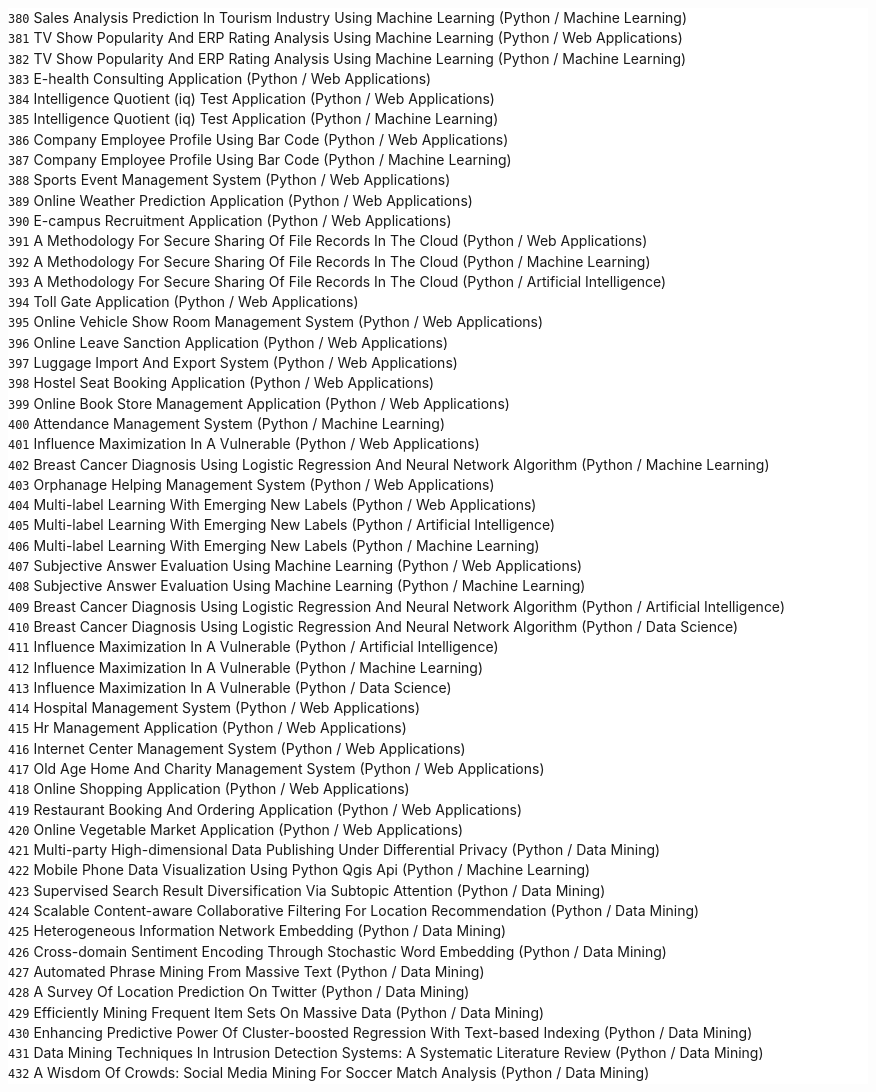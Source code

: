 `380`	Sales Analysis Prediction In Tourism Industry Using Machine Learning (Python / Machine Learning)<br>
`381`	TV Show Popularity And ERP Rating Analysis Using Machine Learning (Python / Web Applications)<br>
`382`	TV Show Popularity And ERP Rating Analysis Using Machine Learning (Python / Machine Learning)<br>
`383`	E-health Consulting Application (Python / Web Applications)<br>
`384`	Intelligence Quotient (iq) Test Application (Python / Web Applications)<br>
`385`	Intelligence Quotient (iq) Test Application (Python / Machine Learning)<br>
`386`	Company Employee Profile Using Bar Code (Python / Web Applications)<br>
`387`	Company Employee Profile Using Bar Code (Python / Machine Learning)<br>
`388`	Sports Event Management System (Python / Web Applications)<br>
`389`	Online Weather Prediction Application (Python / Web Applications)<br>
`390`	E-campus Recruitment Application (Python / Web Applications)<br>
`391`	A Methodology For Secure Sharing Of File Records In The Cloud (Python / Web Applications)<br>
`392`	A Methodology For Secure Sharing Of File Records In The Cloud (Python / Machine Learning)<br>
`393`	A Methodology For Secure Sharing Of File Records In The Cloud (Python / Artificial Intelligence)<br>
`394`	Toll Gate Application (Python / Web Applications)<br>
`395`	Online Vehicle Show Room Management System (Python / Web Applications)<br>
`396`	Online Leave Sanction Application (Python / Web Applications)<br>
`397`	Luggage Import And Export System (Python / Web Applications)<br>
`398`	Hostel Seat Booking Application (Python / Web Applications)<br>
`399`	Online Book Store Management  Application (Python / Web Applications)<br>
`400`	Attendance Management System (Python / Machine Learning)<br>
`401`	Influence Maximization In A Vulnerable (Python / Web Applications)<br>
`402`	Breast Cancer Diagnosis Using Logistic Regression And  Neural Network Algorithm (Python / Machine Learning)<br>
`403`	Orphanage Helping Management System (Python / Web Applications)<br>
`404`	Multi-label Learning With Emerging New Labels (Python / Web Applications)<br>
`405`	Multi-label Learning With Emerging New Labels (Python / Artificial Intelligence)<br>
`406`	Multi-label Learning With Emerging New Labels (Python / Machine Learning)<br>
`407`	Subjective Answer Evaluation Using Machine Learning (Python / Web Applications)<br>
`408`	Subjective Answer Evaluation Using Machine Learning (Python / Machine Learning)<br>
`409`	Breast Cancer Diagnosis Using Logistic Regression And  Neural Network Algorithm (Python / Artificial Intelligence)<br>
`410`	Breast Cancer Diagnosis Using Logistic Regression And  Neural Network Algorithm (Python / Data Science)<br>
`411`	Influence Maximization In A Vulnerable (Python / Artificial Intelligence)<br>
`412`	Influence Maximization In A Vulnerable (Python / Machine Learning)<br>
`413`	Influence Maximization In A Vulnerable (Python / Data Science)<br>
`414`	Hospital Management System (Python / Web Applications)<br>
`415`	Hr Management Application (Python / Web Applications)<br>
`416`	Internet Center  Management System (Python / Web Applications)<br>
`417`	Old Age Home And Charity Management System (Python / Web Applications)<br>
`418`	Online Shopping Application (Python / Web Applications)<br>
`419`	Restaurant Booking And Ordering Application (Python / Web Applications)<br>
`420`	Online Vegetable Market Application (Python / Web Applications)<br>
`421`	Multi-party High-dimensional Data Publishing Under Differential Privacy (Python / Data Mining)<br>
`422`	Mobile Phone Data Visualization Using Python Qgis Api (Python / Machine Learning)<br>
`423`	Supervised Search Result Diversification Via Subtopic Attention (Python / Data Mining)<br>
`424`	Scalable Content-aware Collaborative Filtering For Location Recommendation (Python / Data Mining)<br>
`425`	Heterogeneous Information Network Embedding (Python / Data Mining)<br>
`426`	Cross-domain Sentiment Encoding Through Stochastic Word Embedding (Python / Data Mining)<br>
`427`	Automated Phrase Mining From Massive Text (Python / Data Mining)<br>
`428`	A Survey Of Location Prediction On Twitter (Python / Data Mining)<br>
`429`	Efficiently Mining Frequent Item Sets On Massive Data (Python / Data Mining)<br>
`430`	Enhancing Predictive Power Of Cluster-boosted Regression With Text-based Indexing (Python / Data Mining)<br>
`431`	Data Mining Techniques In Intrusion Detection Systems: A Systematic Literature Review (Python / Data Mining)<br>
`432`	A Wisdom Of Crowds: Social Media Mining For Soccer Match Analysis (Python / Data Mining)<br>